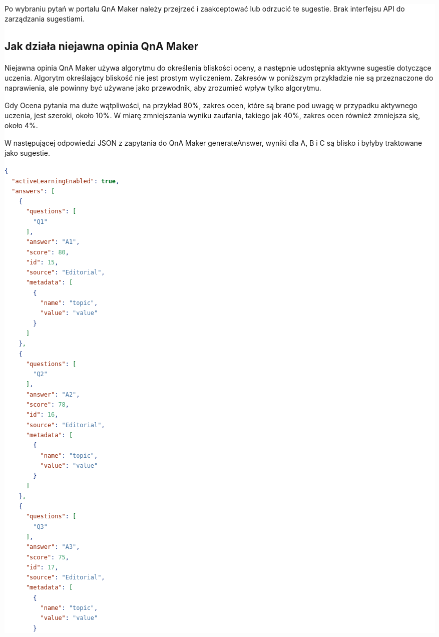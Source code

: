 Po wybraniu pytań w portalu QnA Maker należy przejrzeć i zaakceptować lub odrzucić te sugestie. Brak interfejsu API do zarządzania sugestiami.

## <a name="how-qna-makers-implicit-feedback-works"></a>Jak działa niejawna opinia QnA Maker

Niejawna opinia QnA Maker używa algorytmu do określenia bliskości oceny, a następnie udostępnia aktywne sugestie dotyczące uczenia. Algorytm określający bliskość nie jest prostym wyliczeniem. Zakresów w poniższym przykładzie nie są przeznaczone do naprawienia, ale powinny być używane jako przewodnik, aby zrozumieć wpływ tylko algorytmu.

Gdy Ocena pytania ma duże wątpliwości, na przykład 80%, zakres ocen, które są brane pod uwagę w przypadku aktywnego uczenia, jest szeroki, około 10%. W miarę zmniejszania wyniku zaufania, takiego jak 40%, zakres ocen również zmniejsza się, około 4%.

W następującej odpowiedzi JSON z zapytania do QnA Maker generateAnswer, wyniki dla A, B i C są blisko i byłyby traktowane jako sugestie.

```json
{
  "activeLearningEnabled": true,
  "answers": [
    {
      "questions": [
        "Q1"
      ],
      "answer": "A1",
      "score": 80,
      "id": 15,
      "source": "Editorial",
      "metadata": [
        {
          "name": "topic",
          "value": "value"
        }
      ]
    },
    {
      "questions": [
        "Q2"
      ],
      "answer": "A2",
      "score": 78,
      "id": 16,
      "source": "Editorial",
      "metadata": [
        {
          "name": "topic",
          "value": "value"
        }
      ]
    },
    {
      "questions": [
        "Q3"
      ],
      "answer": "A3",
      "score": 75,
      "id": 17,
      "source": "Editorial",
      "metadata": [
        {
          "name": "topic",
          "value": "value"
        }
```